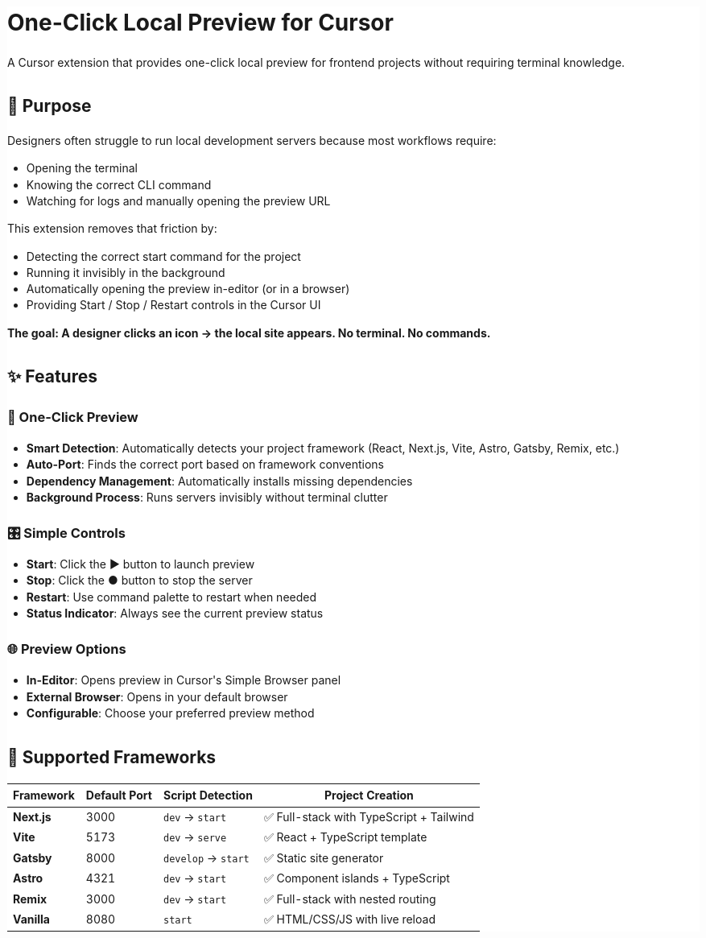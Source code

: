 # One-Click Local Preview for Cursor

A Cursor extension that provides one-click local preview for frontend projects without requiring terminal knowledge.

## 🎯 Purpose

Designers often struggle to run local development servers because most workflows require:
- Opening the terminal
- Knowing the correct CLI command
- Watching for logs and manually opening the preview URL

This extension removes that friction by:
- Detecting the correct start command for the project
- Running it invisibly in the background
- Automatically opening the preview in-editor (or in a browser)
- Providing Start / Stop / Restart controls in the Cursor UI

**The goal: A designer clicks an icon → the local site appears. No terminal. No commands.**

## ✨ Features

### 🚀 One-Click Preview
- **Smart Detection**: Automatically detects your project framework (React, Next.js, Vite, Astro, Gatsby, Remix, etc.)
- **Auto-Port**: Finds the correct port based on framework conventions
- **Dependency Management**: Automatically installs missing dependencies
- **Background Process**: Runs servers invisibly without terminal clutter

### 🎛️ Simple Controls
- **Start**: Click the ▶ button to launch preview
- **Stop**: Click the ● button to stop the server
- **Restart**: Use command palette to restart when needed
- **Status Indicator**: Always see the current preview status

### 🌐 Preview Options
- **In-Editor**: Opens preview in Cursor's Simple Browser panel
- **External Browser**: Opens in your default browser
- **Configurable**: Choose your preferred preview method

## 🎨 Supported Frameworks

| Framework | Default Port | Script Detection | Project Creation |
|-----------|--------------|------------------|------------------|
| **Next.js** | 3000 | `dev` → `start` | ✅ Full-stack with TypeScript + Tailwind |
| **Vite** | 5173 | `dev` → `serve` | ✅ React + TypeScript template |
| **Gatsby** | 8000 | `develop` → `start` | ✅ Static site generator |
| **Astro** | 4321 | `dev` → `start` | ✅ Component islands + TypeScript |
| **Remix** | 3000 | `dev` → `start` | ✅ Full-stack with nested routing |
| **Vanilla** | 8080 | `start` | ✅ HTML/CSS/JS with live reload |
